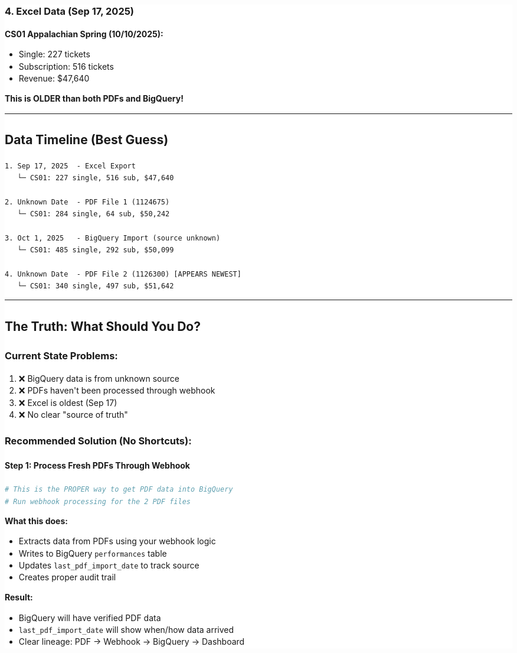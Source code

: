 ### 4. **Excel Data (Sep 17, 2025)**
**CS01 Appalachian Spring (10/10/2025):**
- Single: 227 tickets
- Subscription: 516 tickets
- Revenue: $47,640

**This is OLDER than both PDFs and BigQuery!**

---

## Data Timeline (Best Guess)

```
1. Sep 17, 2025  - Excel Export
   └─ CS01: 227 single, 516 sub, $47,640

2. Unknown Date  - PDF File 1 (1124675)
   └─ CS01: 284 single, 64 sub, $50,242

3. Oct 1, 2025   - BigQuery Import (source unknown)
   └─ CS01: 485 single, 292 sub, $50,099

4. Unknown Date  - PDF File 2 (1126300) [APPEARS NEWEST]
   └─ CS01: 340 single, 497 sub, $51,642
```

---

## The Truth: What Should You Do?

### Current State Problems:
1. ❌ BigQuery data is from unknown source
2. ❌ PDFs haven't been processed through webhook
3. ❌ Excel is oldest (Sep 17)
4. ❌ No clear "source of truth"

### Recommended Solution (No Shortcuts):

#### **Step 1: Process Fresh PDFs Through Webhook**
```bash
# This is the PROPER way to get PDF data into BigQuery
# Run webhook processing for the 2 PDF files
```

**What this does:**
- Extracts data from PDFs using your webhook logic
- Writes to BigQuery `performances` table
- Updates `last_pdf_import_date` to track source
- Creates proper audit trail

**Result:**
- BigQuery will have verified PDF data
- `last_pdf_import_date` will show when/how data arrived
- Clear lineage: PDF → Webhook → BigQuery → Dashboard
